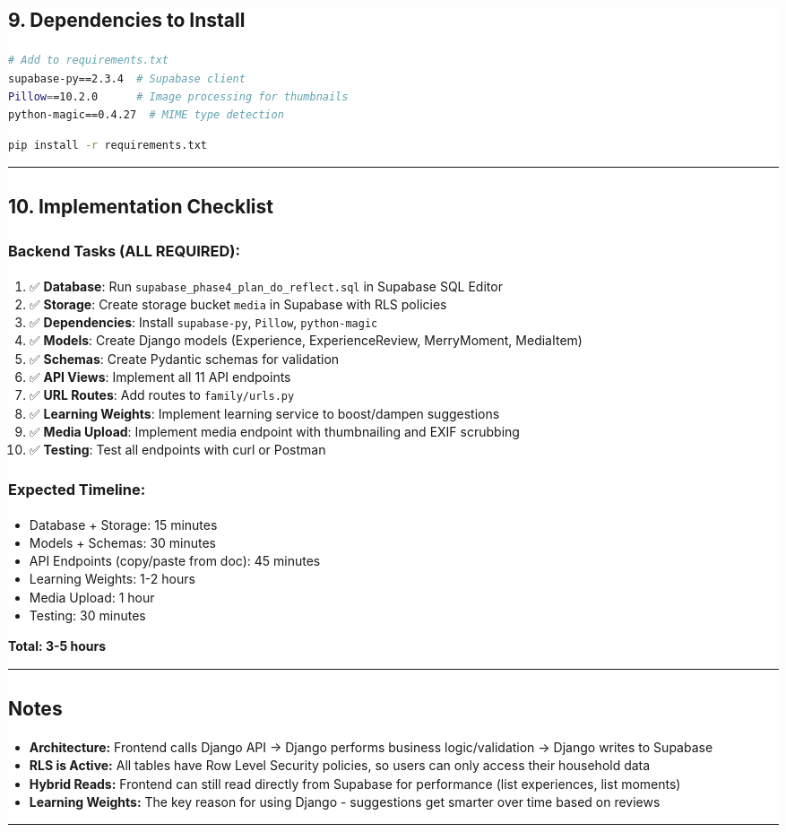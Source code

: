 
## 9. Dependencies to Install

```bash
# Add to requirements.txt
supabase-py==2.3.4  # Supabase client
Pillow==10.2.0      # Image processing for thumbnails
python-magic==0.4.27  # MIME type detection
```

```bash
pip install -r requirements.txt
```

---

## 10. Implementation Checklist

### **Backend Tasks (ALL REQUIRED):**

1. ✅ **Database**: Run `supabase_phase4_plan_do_reflect.sql` in Supabase SQL Editor
2. ✅ **Storage**: Create storage bucket `media` in Supabase with RLS policies
3. ✅ **Dependencies**: Install `supabase-py`, `Pillow`, `python-magic`
4. ✅ **Models**: Create Django models (Experience, ExperienceReview, MerryMoment, MediaItem)
5. ✅ **Schemas**: Create Pydantic schemas for validation
6. ✅ **API Views**: Implement all 11 API endpoints
7. ✅ **URL Routes**: Add routes to `family/urls.py`
8. ✅ **Learning Weights**: Implement learning service to boost/dampen suggestions
9. ✅ **Media Upload**: Implement media endpoint with thumbnailing and EXIF scrubbing
10. ✅ **Testing**: Test all endpoints with curl or Postman

### **Expected Timeline:**
- Database + Storage: 15 minutes
- Models + Schemas: 30 minutes
- API Endpoints (copy/paste from doc): 45 minutes
- Learning Weights: 1-2 hours
- Media Upload: 1 hour
- Testing: 30 minutes

**Total: 3-5 hours**

---

## Notes

- **Architecture:** Frontend calls Django API → Django performs business logic/validation → Django writes to Supabase
- **RLS is Active:** All tables have Row Level Security policies, so users can only access their household data
- **Hybrid Reads:** Frontend can still read directly from Supabase for performance (list experiences, list moments)
- **Learning Weights:** The key reason for using Django - suggestions get smarter over time based on reviews

---
